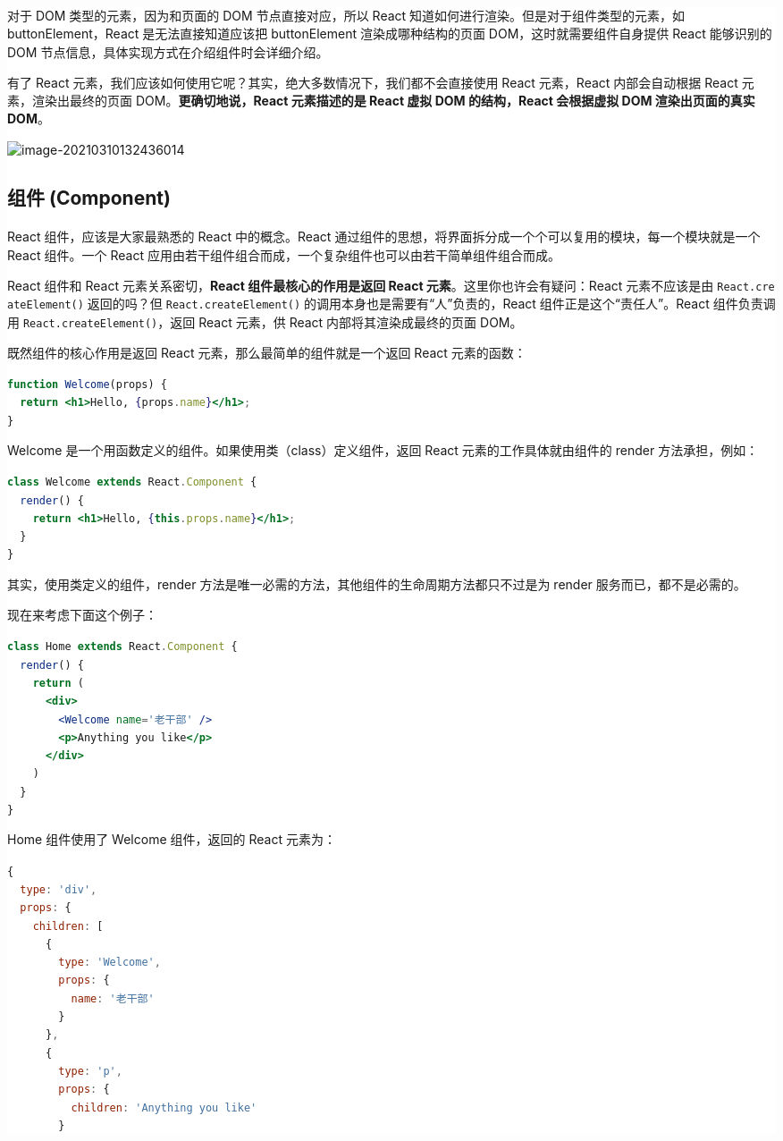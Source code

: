 对于 DOM 类型的元素，因为和页面的 DOM 节点直接对应，所以 React 知道如何进行渲染。但是对于组件类型的元素，如 buttonElement，React 是无法直接知道应该把 buttonElement 渲染成哪种结构的页面 DOM，这时就需要组件自身提供 React 能够识别的 DOM 节点信息，具体实现方式在介绍组件时会详细介绍。

有了 React 元素，我们应该如何使用它呢？其实，绝大多数情况下，我们都不会直接使用 React 元素，React 内部会自动根据 React 元素，渲染出最终的页面 DOM。**更确切地说，React 元素描述的是 React 虚拟 DOM 的结构，React 会根据虚拟 DOM 渲染出页面的真实 DOM**。

![image-20210310132436014](https://gitee.com/ppambler/blog-images/raw/master/images/image-20210310132436014.png)

## 组件 (Component)

React 组件，应该是大家最熟悉的 React 中的概念。React 通过组件的思想，将界面拆分成一个个可以复用的模块，每一个模块就是一个 React 组件。一个 React 应用由若干组件组合而成，一个复杂组件也可以由若干简单组件组合而成。

React 组件和 React 元素关系密切，**React 组件最核心的作用是返回 React 元素**。这里你也许会有疑问：React 元素不应该是由 `React.createElement()` 返回的吗？但 `React.createElement()` 的调用本身也是需要有“人”负责的，React 组件正是这个“责任人”。React 组件负责调用 `React.createElement()`，返回 React 元素，供 React 内部将其渲染成最终的页面 DOM。

既然组件的核心作用是返回 React 元素，那么最简单的组件就是一个返回 React 元素的函数：

```jsx
function Welcome(props) {
  return <h1>Hello, {props.name}</h1>;
}
```

Welcome 是一个用函数定义的组件。如果使用类（class）定义组件，返回 React 元素的工作具体就由组件的 render 方法承担，例如：

```jsx
class Welcome extends React.Component {
  render() {
    return <h1>Hello, {this.props.name}</h1>;
  }
}
```

其实，使用类定义的组件，render 方法是唯一必需的方法，其他组件的生命周期方法都只不过是为 render 服务而已，都不是必需的。

现在来考虑下面这个例子：

```jsx
class Home extends React.Component {
  render() {
    return (
      <div>
        <Welcome name='老干部' />
        <p>Anything you like</p>
      </div>
    )
  }
}
```

Home 组件使用了 Welcome 组件，返回的 React 元素为：

```js
{
  type: 'div',
  props: {
    children: [
      {
        type: 'Welcome',
        props: {
          name: '老干部'
        }
      },
      {
        type: 'p',
        props: {
          children: 'Anything you like'
        }
```